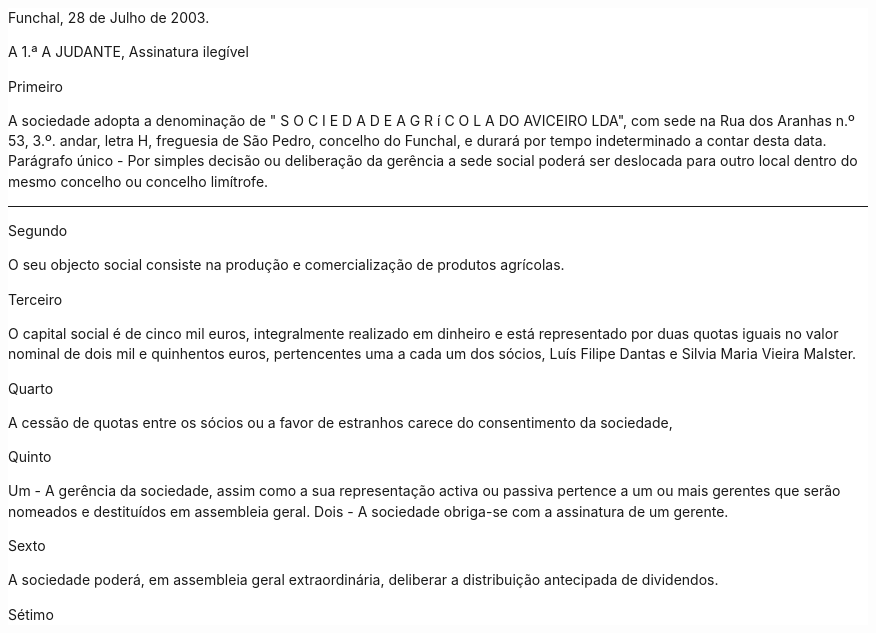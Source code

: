 Funchal, 28 de Julho de 2003.


A 1.ª A JUDANTE, Assinatura ilegível


Primeiro


A sociedade adopta a denominação de " S O C I E D A D E
A G R í C O L A DO AVICEIRO LDA", com sede na Rua dos Aranhas n.º
53, 3.º. andar, letra H, freguesia de São Pedro, concelho do
Funchal, e durará por tempo indeterminado a contar desta data.
Parágrafo único - Por simples decisão ou deliberação da
gerência a sede social poderá ser deslocada para outro local
dentro do mesmo concelho ou concelho limítrofe.




---

Segundo


O seu objecto social consiste na produção e
comercialização de produtos agrícolas.


Terceiro


O capital social é de cinco mil euros, integralmente
realizado em dinheiro e está representado por duas quotas
iguais no valor nominal de dois mil e quinhentos euros,
pertencentes uma a cada um dos sócios, Luís Filipe Dantas e
Silvia Maria Vieira MaIster.


Quarto


A cessão de quotas entre os sócios ou a favor de estranhos
carece do consentimento da sociedade,


Quinto


Um - A gerência da sociedade, assim como a sua
representação activa ou passiva pertence a um ou mais
gerentes que serão nomeados e destituídos em assembleia
geral.
Dois - A sociedade obriga-se com a assinatura de um
gerente.


Sexto


A sociedade poderá, em assembleia geral extraordinária,
deliberar a distribuição antecipada de dividendos.


Sétimo
